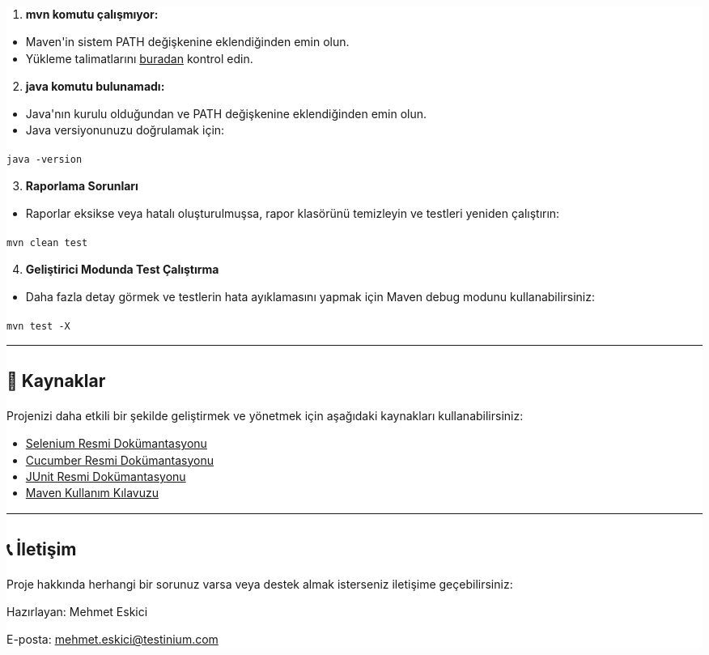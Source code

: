 1. **mvn komutu çalışmıyor:**

* Maven'in sistem PATH değişkenine eklendiğinden emin olun.
* Yükleme talimatlarını [buradan](https://maven.apache.org/install.html) kontrol edin.

2. **java komutu bulunamadı:**

* Java'nın kurulu olduğundan ve PATH değişkenine eklendiğinden emin olun.
* Java versiyonunuzu doğrulamak için:
```
java -version
```
3. **Raporlama Sorunları**
* Raporlar eksikse veya hatalı oluşturulmuşsa, rapor klasörünü temizleyin ve testleri yeniden çalıştırın:
```
mvn clean test
```
4. **Geliştirici Modunda Test Çalıştırma**
* Daha fazla detay görmek ve testlerin hata ayıklamasını yapmak için Maven debug modunu kullanabilirsiniz:
```
mvn test -X
```
---
## 🔗 Kaynaklar
Projenizi daha etkili bir şekilde geliştirmek ve yönetmek için aşağıdaki kaynakları kullanabilirsiniz:

- [Selenium Resmi Dokümantasyonu](https://www.selenium.dev/documentation/)
- [Cucumber Resmi Dokümantasyonu](https://cucumber.io/docs)
- [JUnit Resmi Dokümantasyonu](https://junit.org/junit5/docs/current/user-guide/)
- [Maven Kullanım Kılavuzu](https://maven.apache.org/guides/index.html)
---
## 📞 İletişim
Proje hakkında herhangi bir sorunuz varsa veya destek almak isterseniz iletişime geçebilirsiniz:

Hazırlayan: Mehmet Eskici

E-posta: mehmet.eskici@testinium.com

